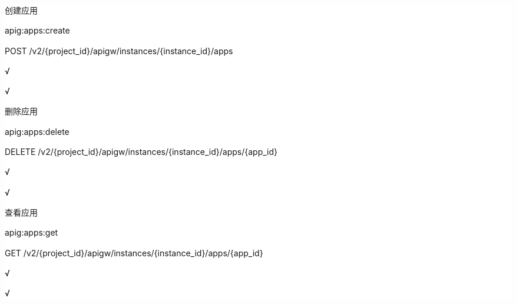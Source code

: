 <tr id="zh-cn_topic_0233030488_row225310513250"><td class="cellrowborder" valign="top" width="15.978402159784022%" headers="mcps1.2.6.1.1 "><p id="zh-cn_topic_0233030488_p025317518259"><a name="zh-cn_topic_0233030488_p025317518259"></a><a name="zh-cn_topic_0233030488_p025317518259"></a>创建应用</p>
</td>
<td class="cellrowborder" valign="top" width="18.8981101889811%" headers="mcps1.2.6.1.2 "><p id="zh-cn_topic_0233030488_p1525345142517"><a name="zh-cn_topic_0233030488_p1525345142517"></a><a name="zh-cn_topic_0233030488_p1525345142517"></a>apig:apps:create</p>
</td>
<td class="cellrowborder" valign="top" width="50.11498850114988%" headers="mcps1.2.6.1.3 "><p id="zh-cn_topic_0233030488_p187407248305"><a name="zh-cn_topic_0233030488_p187407248305"></a><a name="zh-cn_topic_0233030488_p187407248305"></a>POST /v2/{project_id}/apigw/instances/{instance_id}/apps</p>
</td>
<td class="cellrowborder" valign="top" width="7.209279072092791%" headers="mcps1.2.6.1.4 "><p id="zh-cn_topic_0233030488_p5682181845918"><a name="zh-cn_topic_0233030488_p5682181845918"></a><a name="zh-cn_topic_0233030488_p5682181845918"></a>√</p>
</td>
<td class="cellrowborder" valign="top" width="7.799220077992201%" headers="mcps1.2.6.1.5 "><p id="zh-cn_topic_0233030488_p12682201816596"><a name="zh-cn_topic_0233030488_p12682201816596"></a><a name="zh-cn_topic_0233030488_p12682201816596"></a>√</p>
</td>
</tr>
<tr id="zh-cn_topic_0233030488_row13253253251"><td class="cellrowborder" valign="top" width="15.978402159784022%" headers="mcps1.2.6.1.1 "><p id="zh-cn_topic_0233030488_p12534520250"><a name="zh-cn_topic_0233030488_p12534520250"></a><a name="zh-cn_topic_0233030488_p12534520250"></a>删除应用</p>
</td>
<td class="cellrowborder" valign="top" width="18.8981101889811%" headers="mcps1.2.6.1.2 "><p id="zh-cn_topic_0233030488_p225316522517"><a name="zh-cn_topic_0233030488_p225316522517"></a><a name="zh-cn_topic_0233030488_p225316522517"></a>apig:apps:delete</p>
</td>
<td class="cellrowborder" valign="top" width="50.11498850114988%" headers="mcps1.2.6.1.3 "><p id="zh-cn_topic_0233030488_p15428042133014"><a name="zh-cn_topic_0233030488_p15428042133014"></a><a name="zh-cn_topic_0233030488_p15428042133014"></a>DELETE /v2/{project_id}/apigw/instances/{instance_id}/apps/{app_id}</p>
</td>
<td class="cellrowborder" valign="top" width="7.209279072092791%" headers="mcps1.2.6.1.4 "><p id="zh-cn_topic_0233030488_p7682018175910"><a name="zh-cn_topic_0233030488_p7682018175910"></a><a name="zh-cn_topic_0233030488_p7682018175910"></a>√</p>
</td>
<td class="cellrowborder" valign="top" width="7.799220077992201%" headers="mcps1.2.6.1.5 "><p id="zh-cn_topic_0233030488_p1068311825914"><a name="zh-cn_topic_0233030488_p1068311825914"></a><a name="zh-cn_topic_0233030488_p1068311825914"></a>√</p>
</td>
</tr>
<tr id="zh-cn_topic_0233030488_row112531658257"><td class="cellrowborder" valign="top" width="15.978402159784022%" headers="mcps1.2.6.1.1 "><p id="zh-cn_topic_0233030488_p52538522517"><a name="zh-cn_topic_0233030488_p52538522517"></a><a name="zh-cn_topic_0233030488_p52538522517"></a>查看应用</p>
</td>
<td class="cellrowborder" valign="top" width="18.8981101889811%" headers="mcps1.2.6.1.2 "><p id="zh-cn_topic_0233030488_p202531520254"><a name="zh-cn_topic_0233030488_p202531520254"></a><a name="zh-cn_topic_0233030488_p202531520254"></a>apig:apps:get</p>
</td>
<td class="cellrowborder" valign="top" width="50.11498850114988%" headers="mcps1.2.6.1.3 "><p id="zh-cn_topic_0233030488_p13475664316"><a name="zh-cn_topic_0233030488_p13475664316"></a><a name="zh-cn_topic_0233030488_p13475664316"></a>GET /v2/{project_id}/apigw/instances/{instance_id}/apps/{app_id}</p>
</td>
<td class="cellrowborder" valign="top" width="7.209279072092791%" headers="mcps1.2.6.1.4 "><p id="zh-cn_topic_0233030488_p226072195913"><a name="zh-cn_topic_0233030488_p226072195913"></a><a name="zh-cn_topic_0233030488_p226072195913"></a>√</p>
</td>
<td class="cellrowborder" valign="top" width="7.799220077992201%" headers="mcps1.2.6.1.5 "><p id="zh-cn_topic_0233030488_p9261142112591"><a name="zh-cn_topic_0233030488_p9261142112591"></a><a name="zh-cn_topic_0233030488_p9261142112591"></a>√</p>
</td>